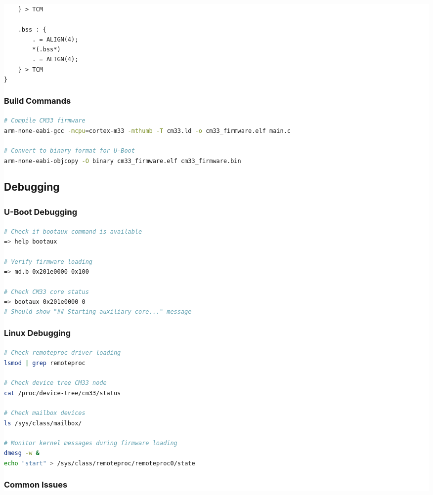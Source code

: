 ```ld
    } > TCM
    
    .bss : {
        . = ALIGN(4);
        *(.bss*)
        . = ALIGN(4);
    } > TCM
}
```

### Build Commands
```bash
# Compile CM33 firmware
arm-none-eabi-gcc -mcpu=cortex-m33 -mthumb -T cm33.ld -o cm33_firmware.elf main.c

# Convert to binary format for U-Boot
arm-none-eabi-objcopy -O binary cm33_firmware.elf cm33_firmware.bin
```

## Debugging

### U-Boot Debugging
```bash
# Check if bootaux command is available
=> help bootaux

# Verify firmware loading
=> md.b 0x201e0000 0x100

# Check CM33 core status
=> bootaux 0x201e0000 0
# Should show "## Starting auxiliary core..." message
```

### Linux Debugging
```bash
# Check remoteproc driver loading
lsmod | grep remoteproc

# Check device tree CM33 node
cat /proc/device-tree/cm33/status

# Check mailbox devices
ls /sys/class/mailbox/

# Monitor kernel messages during firmware loading
dmesg -w &
echo "start" > /sys/class/remoteproc/remoteproc0/state
```

### Common Issues

